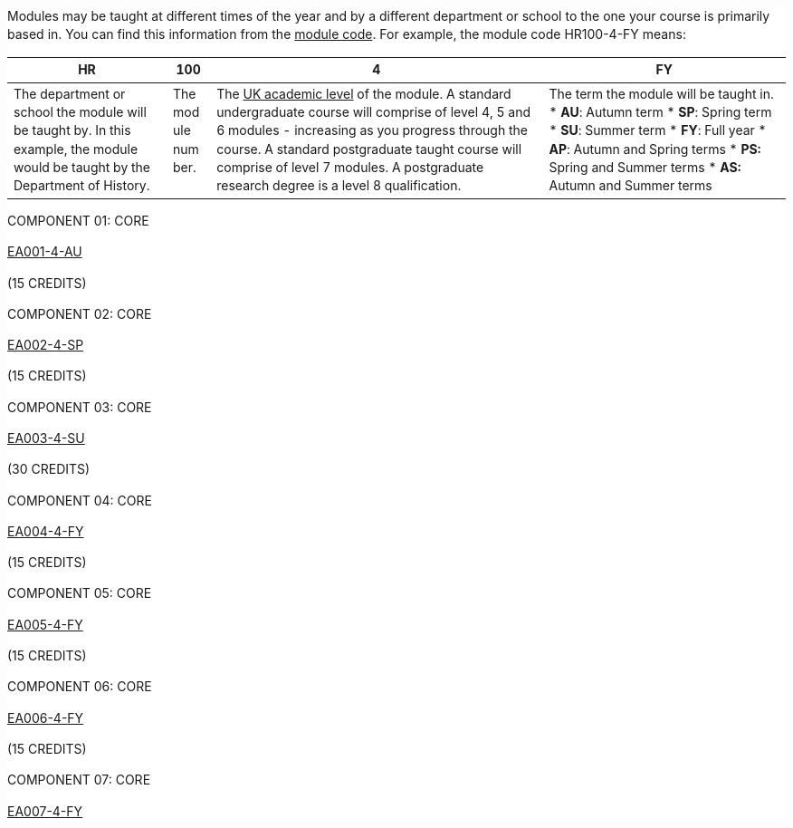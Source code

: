 Modules may be taught at different times of the year and by a different department or school to the one your course is primarily based in. You can find this information from the [module code](https://www1.essex.ac.uk/modules/codes.aspx). For example, the module code HR100-4-FY means:

| HR | 100 | 4 | FY |
| --- | --- | --- | --- |
| The department or school the module will be taught by.  In this example, the module would be taught by the Department of History. | The module number. | The [UK academic level](https://www.gov.uk/what-different-qualification-levels-mean/list-of-qualification-levels) of the module.  A standard undergraduate course will comprise of level 4, 5 and 6 modules - increasing as you progress through the course.  A standard postgraduate taught course will comprise of level 7 modules.  A postgraduate research degree is a level 8 qualification. | The term the module will be taught in.   * **AU**: Autumn term * **SP**: Spring term * **SU**: Summer term * **FY**: Full year * **AP**: Autumn and Spring terms * **PS:** Spring and Summer terms * **AS:** Autumn and Summer terms |

COMPONENT 01: CORE

[EA001-4-AU](https://www.essex.ac.uk/component/?componentID=84d04e73-b43d-48d8-9482-0022ed0daeb3&headerImg=/-/media/header-images/courses/certhetheatrearts_new--autorenamed.png&lastYear=1&title=Certificate%20of%20HE%20Acting%20for%20Stage%20and%20Screen)

(15 CREDITS)

COMPONENT 02: CORE

[EA002-4-SP](https://www.essex.ac.uk/component/?componentID=35333b9e-a955-488e-aeb9-eceb580c0128&headerImg=/-/media/header-images/courses/certhetheatrearts_new--autorenamed.png&lastYear=1&title=Certificate%20of%20HE%20Acting%20for%20Stage%20and%20Screen)

(15 CREDITS)

COMPONENT 03: CORE

[EA003-4-SU](https://www.essex.ac.uk/component/?componentID=2a3f0a09-114d-4cfe-af28-be8041e20997&headerImg=/-/media/header-images/courses/certhetheatrearts_new--autorenamed.png&lastYear=1&title=Certificate%20of%20HE%20Acting%20for%20Stage%20and%20Screen)

(30 CREDITS)

COMPONENT 04: CORE

[EA004-4-FY](https://www.essex.ac.uk/component/?componentID=c3a88e06-cfd9-47bb-afe9-fa731fe5a6fc&headerImg=/-/media/header-images/courses/certhetheatrearts_new--autorenamed.png&lastYear=1&title=Certificate%20of%20HE%20Acting%20for%20Stage%20and%20Screen)

(15 CREDITS)

COMPONENT 05: CORE

[EA005-4-FY](https://www.essex.ac.uk/component/?componentID=96f6fda8-e33d-4a96-b873-99569e69a50e&headerImg=/-/media/header-images/courses/certhetheatrearts_new--autorenamed.png&lastYear=1&title=Certificate%20of%20HE%20Acting%20for%20Stage%20and%20Screen)

(15 CREDITS)

COMPONENT 06: CORE

[EA006-4-FY](https://www.essex.ac.uk/component/?componentID=b19e450e-1ac4-497a-b5c2-072d742f1568&headerImg=/-/media/header-images/courses/certhetheatrearts_new--autorenamed.png&lastYear=1&title=Certificate%20of%20HE%20Acting%20for%20Stage%20and%20Screen)

(15 CREDITS)

COMPONENT 07: CORE

[EA007-4-FY](https://www.essex.ac.uk/component/?componentID=654f60bd-2219-4489-a8f5-29e624fe7a26&headerImg=/-/media/header-images/courses/certhetheatrearts_new--autorenamed.png&lastYear=1&title=Certificate%20of%20HE%20Acting%20for%20Stage%20and%20Screen)
